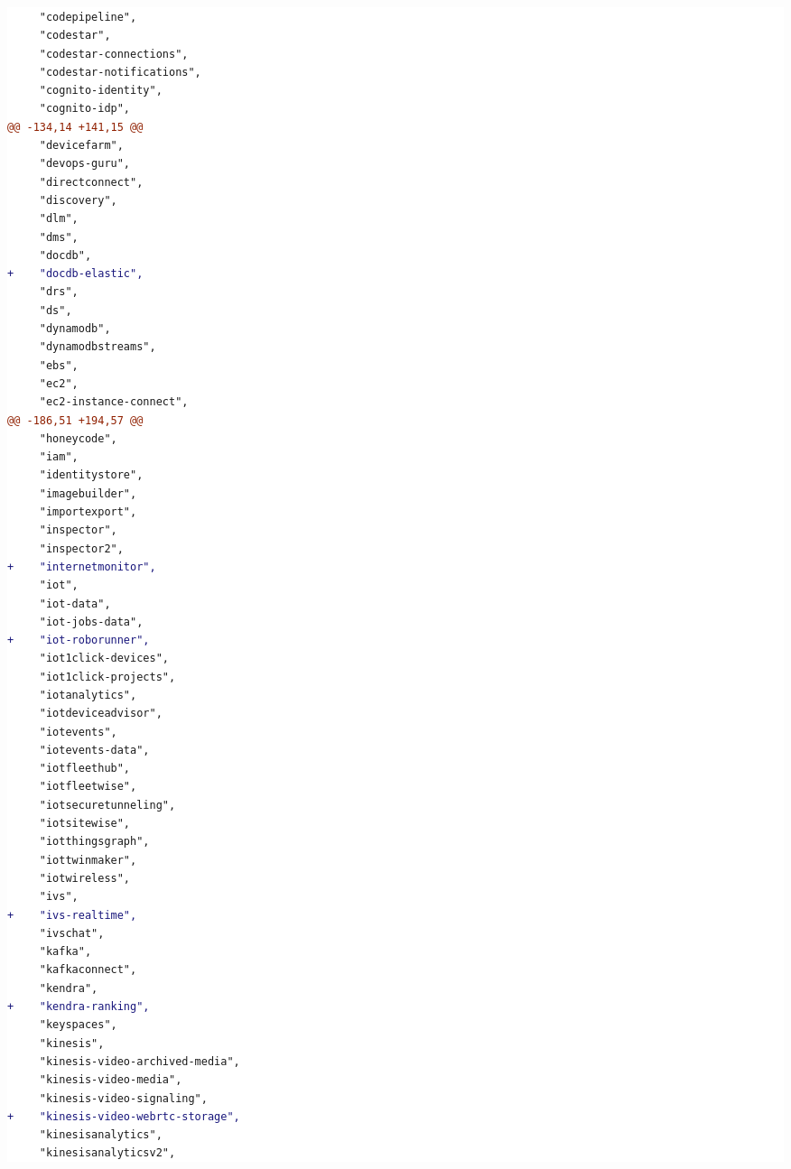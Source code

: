 ```diff
     "codepipeline",
     "codestar",
     "codestar-connections",
     "codestar-notifications",
     "cognito-identity",
     "cognito-idp",
@@ -134,14 +141,15 @@
     "devicefarm",
     "devops-guru",
     "directconnect",
     "discovery",
     "dlm",
     "dms",
     "docdb",
+    "docdb-elastic",
     "drs",
     "ds",
     "dynamodb",
     "dynamodbstreams",
     "ebs",
     "ec2",
     "ec2-instance-connect",
@@ -186,51 +194,57 @@
     "honeycode",
     "iam",
     "identitystore",
     "imagebuilder",
     "importexport",
     "inspector",
     "inspector2",
+    "internetmonitor",
     "iot",
     "iot-data",
     "iot-jobs-data",
+    "iot-roborunner",
     "iot1click-devices",
     "iot1click-projects",
     "iotanalytics",
     "iotdeviceadvisor",
     "iotevents",
     "iotevents-data",
     "iotfleethub",
     "iotfleetwise",
     "iotsecuretunneling",
     "iotsitewise",
     "iotthingsgraph",
     "iottwinmaker",
     "iotwireless",
     "ivs",
+    "ivs-realtime",
     "ivschat",
     "kafka",
     "kafkaconnect",
     "kendra",
+    "kendra-ranking",
     "keyspaces",
     "kinesis",
     "kinesis-video-archived-media",
     "kinesis-video-media",
     "kinesis-video-signaling",
+    "kinesis-video-webrtc-storage",
     "kinesisanalytics",
     "kinesisanalyticsv2",
```